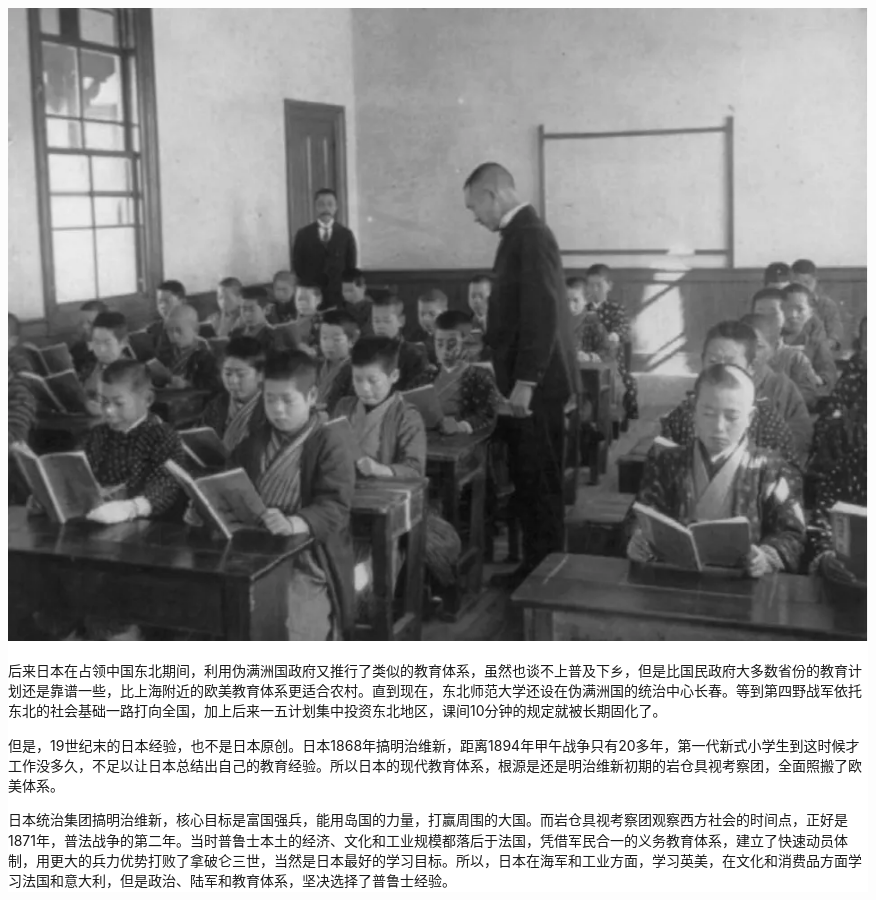 ![](/images/btnews/btnews/0601_0700/0671/3e2c0623-3d90-45de-9968-9dd0fc8b5b56.webp)

后来日本在占领中国东北期间，利用伪满洲国政府又推行了类似的教育体系，虽然也谈不上普及下乡，但是比国民政府大多数省份的教育计划还是靠谱一些，比上海附近的欧美教育体系更适合农村。直到现在，东北师范大学还设在伪满洲国的统治中心长春。等到第四野战军依托东北的社会基础一路打向全国，加上后来一五计划集中投资东北地区，课间10分钟的规定就被长期固化了。

但是，19世纪末的日本经验，也不是日本原创。日本1868年搞明治维新，距离1894年甲午战争只有20多年，第一代新式小学生到这时候才工作没多久，不足以让日本总结出自己的教育经验。所以日本的现代教育体系，根源是还是明治维新初期的岩仓具视考察团，全面照搬了欧美体系。

日本统治集团搞明治维新，核心目标是富国强兵，能用岛国的力量，打赢周围的大国。而岩仓具视考察团观察西方社会的时间点，正好是1871年，普法战争的第二年。当时普鲁士本土的经济、文化和工业规模都落后于法国，凭借军民合一的义务教育体系，建立了快速动员体制，用更大的兵力优势打败了拿破仑三世，当然是日本最好的学习目标。所以，日本在海军和工业方面，学习英美，在文化和消费品方面学习法国和意大利，但是政治、陆军和教育体系，坚决选择了普鲁士经验。
